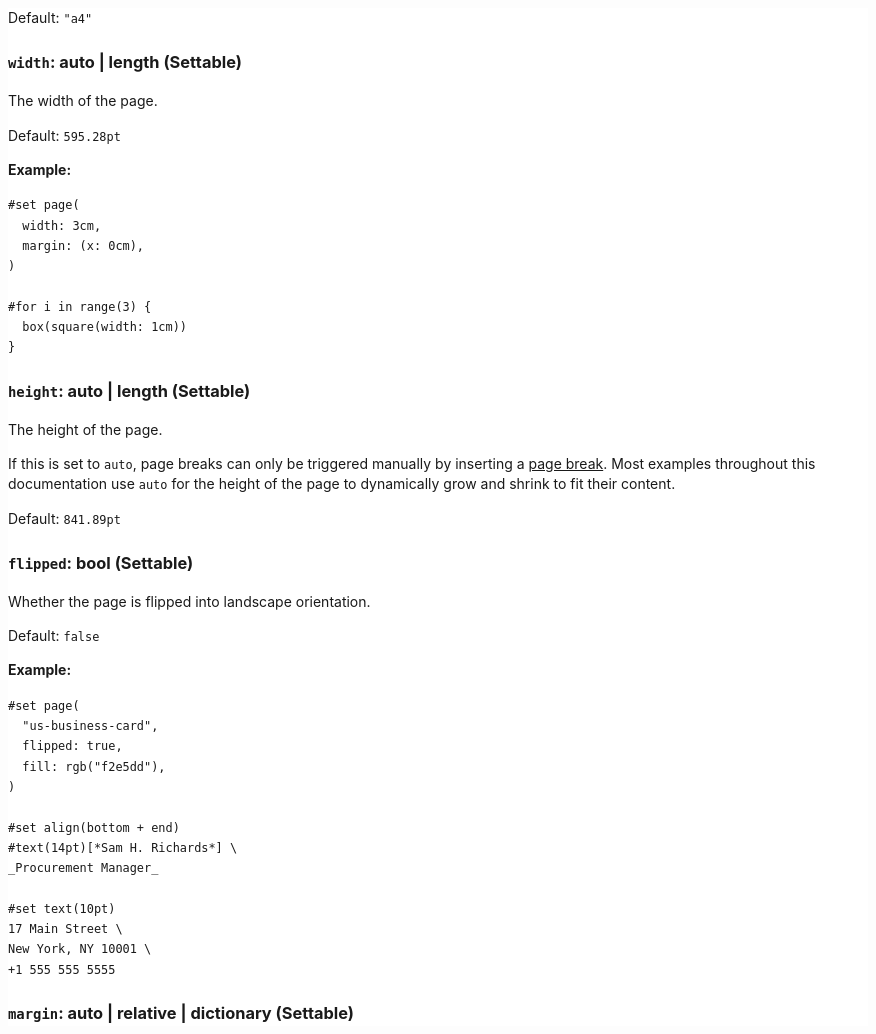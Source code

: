 Default: `"a4"`

### `width`: auto | length (Settable)

The width of the page.

Default: `595.28pt`

**Example:**
```typst
#set page(
  width: 3cm,
  margin: (x: 0cm),
)

#for i in range(3) {
  box(square(width: 1cm))
}
```

### `height`: auto | length (Settable)

The height of the page.

If this is set to `auto`, page breaks can only be triggered manually by inserting a [page break](/docs/reference/layout/pagebreak/). Most examples throughout this documentation use `auto` for the height of the page to dynamically grow and shrink to fit their content.

Default: `841.89pt`

### `flipped`: bool (Settable)

Whether the page is flipped into landscape orientation.

Default: `false`

**Example:**
```typst
#set page(
  "us-business-card",
  flipped: true,
  fill: rgb("f2e5dd"),
)

#set align(bottom + end)
#text(14pt)[*Sam H. Richards*] \
_Procurement Manager_

#set text(10pt)
17 Main Street \
New York, NY 10001 \
+1 555 555 5555
```

### `margin`: auto | relative | dictionary (Settable)
